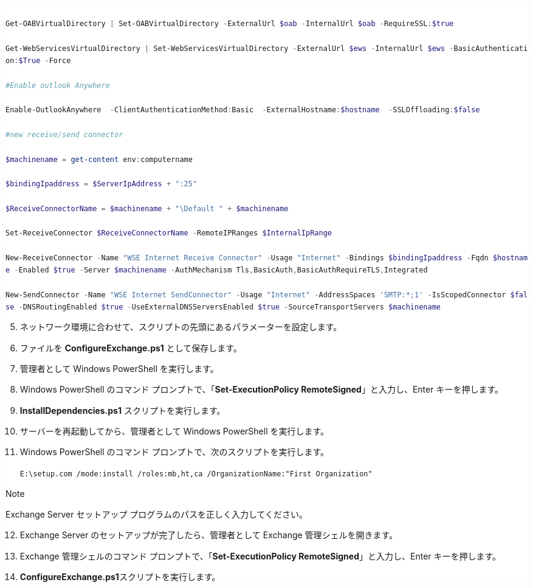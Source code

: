 ```powershell

Get-OABVirtualDirectory | Set-OABVirtualDirectory -ExternalUrl $oab -InternalUrl $oab -RequireSSL:$true

Get-WebServicesVirtualDirectory | Set-WebServicesVirtualDirectory -ExternalUrl $ews -InternalUrl $ews -BasicAuthentication:$True -Force

#Enable outlook Anywhere

Enable-OutlookAnywhere  -ClientAuthenticationMethod:Basic  -ExternalHostname:$hostname  -SSLOffloading:$false

#new receive/send connector

$machinename = get-content env:computername

$bindingIpaddress = $ServerIpAddress + ":25"

$ReceiveConnectorName = $machinename + "\Default " + $machinename

Set-ReceiveConnector $ReceiveConnectorName -RemoteIPRanges $InternalIpRange

New-ReceiveConnector -Name "WSE Internet Receive Connector" -Usage "Internet" -Bindings $bindingIpaddress -Fqdn $hostname -Enabled $true -Server $machinename -AuthMechanism Tls,BasicAuth,BasicAuthRequireTLS,Integrated

New-SendConnector -Name "WSE Internet SendConnector" -Usage "Internet" -AddressSpaces 'SMTP:*;1' -IsScopedConnector $false -DNSRoutingEnabled $true -UseExternalDNSServersEnabled $true -SourceTransportServers $machinename
```

5. ネットワーク環境に合わせて、スクリプトの先頭にあるパラメーターを設定します。  

6. ファイルを **ConfigureExchange.ps1** として保存します。  

7. 管理者として Windows PowerShell を実行します。  

8. Windows PowerShell のコマンド プロンプトで、「**Set-ExecutionPolicy RemoteSigned**」と入力し、Enter キーを押します。  

9. **InstallDependencies.ps1** スクリプトを実行します。  

10. サーバーを再起動してから、管理者として Windows PowerShell を実行します。  

11. Windows PowerShell のコマンド プロンプトで、次のスクリプトを実行します。  

    `E:\setup.com /mode:install /roles:mb,ht,ca /OrganizationName:"First Organization"`  

   > [!NOTE]
   >  Exchange Server セットアップ プログラムのパスを正しく入力してください。  

12. Exchange Server のセットアップが完了したら、管理者として Exchange 管理シェルを開きます。  

13. Exchange 管理シェルのコマンド プロンプトで、「**Set-ExecutionPolicy RemoteSigned**」と入力し、Enter キーを押します。  

14. **ConfigureExchange.ps1**スクリプトを実行します。  
